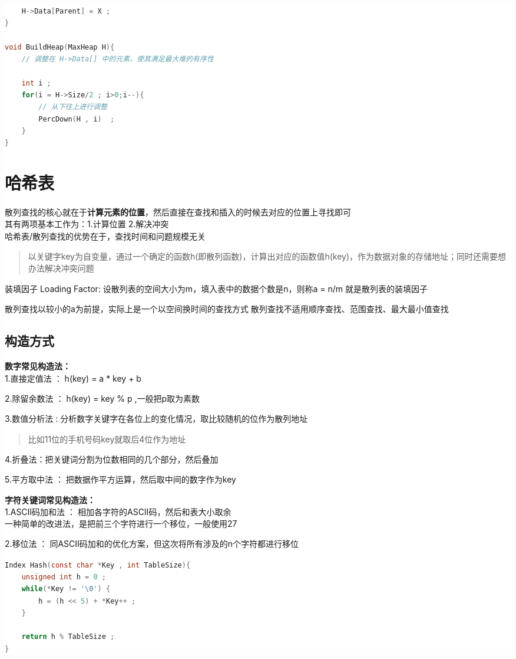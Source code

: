 ```c
    H->Data[Parent] = X ; 
}

void BuildHeap(MaxHeap H){
    // 调整在 H->Data[] 中的元素，使其满足最大堆的有序性    

    int i ; 
    for(i = H->Size/2 ; i>0;i--){
        // 从下往上进行调整
        PercDown(H , i)  ;
    }
}
```


# 哈希表    
散列查找的核心就在于**计算元素的位置**，然后直接在查找和插入的时候去对应的位置上寻找即可    
其有两项基本工作为：1.计算位置  2.解决冲突    
哈希表/散列查找的优势在于，查找时间和问题规模无关   

> 以关键字key为自变量，通过一个确定的函数h(即散列函数)，计算出对应的函数值h(key)，作为数据对象的存储地址；同时还需要想办法解决冲突问题      

装填因子 Loading Factor: 设散列表的空间大小为m，填入表中的数据个数是n，则称a = n/m 就是散列表的装填因子 

散列查找以较小的a为前提，实际上是一个以空间换时间的查找方式 
散列查找不适用顺序查找、范围查找、最大最小值查找    

## 构造方式 
**数字常见构造法：**    
1.直接定值法 ： h(key) = a * key + b 

2.除留余数法 ： h(key) = key % p ,一般把p取为素数   

3.数值分析法 : 分析数字关键字在各位上的变化情况，取比较随机的位作为散列地址 
> 比如11位的手机号码key就取后4位作为地址    

4.折叠法：把关键词分割为位数相同的几个部分，然后叠加    

5.平方取中法 ： 把数据作平方运算，然后取中间的数字作为key   

**字符关键词常见构造法：**    
1.ASCII码加和法 ： 相加各字符的ASCII码，然后和表大小取余    
一种简单的改进法，是把前三个字符进行一个移位，一般使用27    

2.移位法 ： 同ASCII码加和的优化方案，但这次将所有涉及的n个字符都进行移位    
```c
Index Hash(const char *Key , int TableSize){
    unsigned int h = 0 ; 
    while(*Key != '\0') {
        h = (h << 5) + *Key++ ; 
    }

    return h % TableSize ; 
}
```
